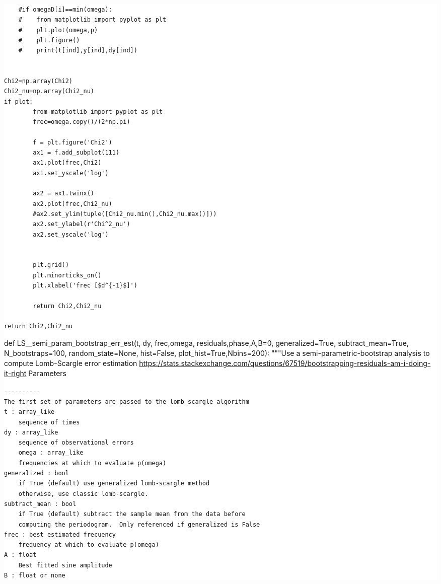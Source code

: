         #if omegaD[i]==min(omega):
        #    from matplotlib import pyplot as plt
        #    plt.plot(omega,p)
        #    plt.figure()
        #    print(t[ind],y[ind],dy[ind])
        
        
    Chi2=np.array(Chi2)
    Chi2_nu=np.array(Chi2_nu)        
    if plot:
            from matplotlib import pyplot as plt
            frec=omega.copy()/(2*np.pi)
            
            f = plt.figure('Chi2')
            ax1 = f.add_subplot(111)
            ax1.plot(frec,Chi2)
            ax1.set_yscale('log')
            
            ax2 = ax1.twinx()
            ax2.plot(frec,Chi2_nu)
            #ax2.set_ylim(tuple([Chi2_nu.min(),Chi2_nu.max()]))
            ax2.set_ylabel(r'Chi^2_nu')
            ax2.set_yscale('log')
            
            
            plt.grid()
            plt.minorticks_on()
            plt.xlabel('frec [$d^{-1}$]')

            return Chi2,Chi2_nu
    
    return Chi2,Chi2_nu

def LS__semi_param_bootstrap_err_est(t, dy, frec,omega,
                                     residuals,phase,A,B=0,
                                     generalized=True, subtract_mean=True,
                                     N_bootstraps=100, random_state=None,
                                     hist=False, plot_hist=True,Nbins=200):
    """Use a semi-parametric-bootstrap analysis to compute Lomb-Scargle error estimation
        https://stats.stackexchange.com/questions/67519/bootstrapping-residuals-am-i-doing-it-right
    Parameters
        
    ----------
    The first set of parameters are passed to the lomb_scargle algorithm
    t : array_like
        sequence of times
    dy : array_like
        sequence of observational errors
        omega : array_like
        frequencies at which to evaluate p(omega)
    generalized : bool
        if True (default) use generalized lomb-scargle method
        otherwise, use classic lomb-scargle.
    subtract_mean : bool
        if True (default) subtract the sample mean from the data before
        computing the periodogram.  Only referenced if generalized is False
    frec : best estimated frecuency 
        frequency at which to evaluate p(omega)
    A : float
        Best fitted sine amplitude
    B : float or none